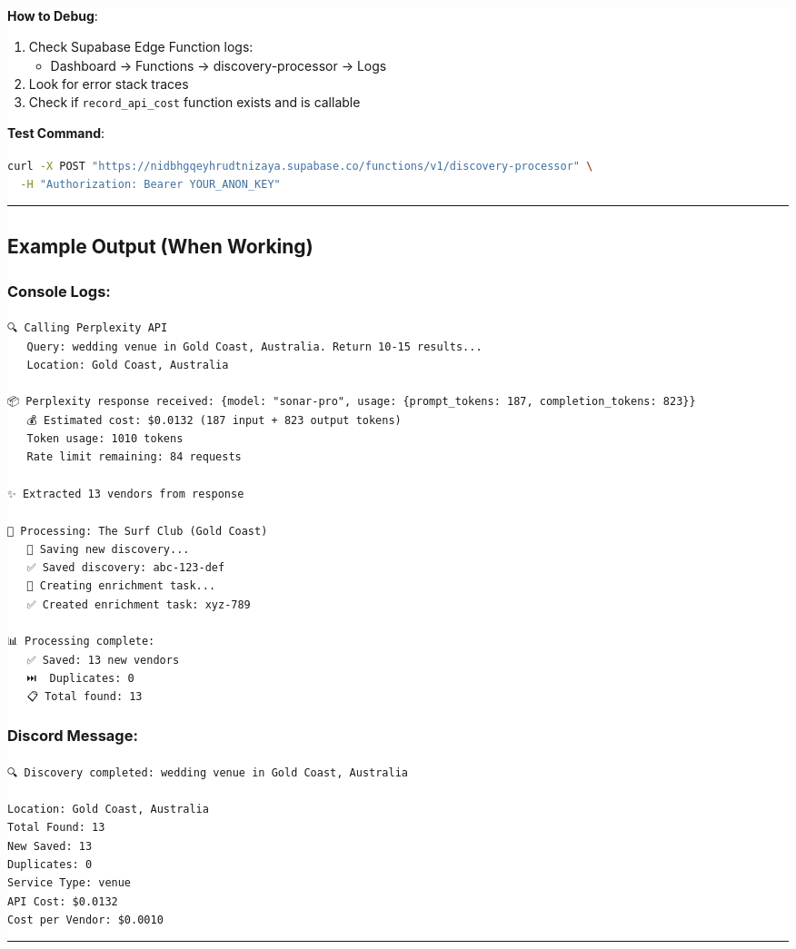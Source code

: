 **How to Debug**:
1. Check Supabase Edge Function logs:
   - Dashboard → Functions → discovery-processor → Logs
2. Look for error stack traces
3. Check if `record_api_cost` function exists and is callable

**Test Command**:
```bash
curl -X POST "https://nidbhgqeyhrudtnizaya.supabase.co/functions/v1/discovery-processor" \
  -H "Authorization: Bearer YOUR_ANON_KEY"
```

---

## Example Output (When Working)

### Console Logs:
```
🔍 Calling Perplexity API
   Query: wedding venue in Gold Coast, Australia. Return 10-15 results...
   Location: Gold Coast, Australia

📦 Perplexity response received: {model: "sonar-pro", usage: {prompt_tokens: 187, completion_tokens: 823}}
   💰 Estimated cost: $0.0132 (187 input + 823 output tokens)
   Token usage: 1010 tokens
   Rate limit remaining: 84 requests

✨ Extracted 13 vendors from response

🔄 Processing: The Surf Club (Gold Coast)
   💾 Saving new discovery...
   ✅ Saved discovery: abc-123-def
   📝 Creating enrichment task...
   ✅ Created enrichment task: xyz-789

📊 Processing complete:
   ✅ Saved: 13 new vendors
   ⏭️  Duplicates: 0
   📋 Total found: 13
```

### Discord Message:
```
🔍 Discovery completed: wedding venue in Gold Coast, Australia

Location: Gold Coast, Australia
Total Found: 13
New Saved: 13
Duplicates: 0
Service Type: venue
API Cost: $0.0132
Cost per Vendor: $0.0010
```

---